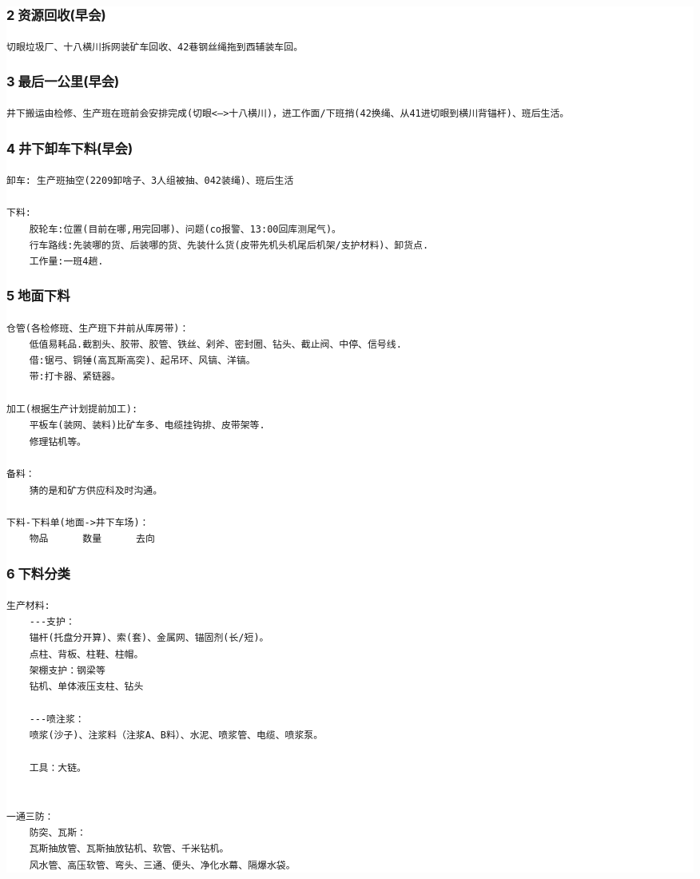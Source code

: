 
### 2 资源回收(早会)
	切眼垃圾厂、十八横川拆网装矿车回收、42巷钢丝绳拖到西辅装车回。


### 3 最后一公里(早会)
	井下搬运由检修、生产班在班前会安排完成(切眼<—>十八横川)，进工作面/下班捎(42换绳、从41进切眼到横川背锚杆)、班后生活。									


### 4 井下卸车下料(早会)

	卸车: 生产班抽空(2209卸啥子、3人组被抽、042装绳)、班后生活
	
	下料: 
		胶轮车:位置(目前在哪,用完回哪)、问题(co报警、13:00回库测尾气)。
		行车路线:先装哪的货、后装哪的货、先装什么货(皮带先机头机尾后机架/支护材料)、卸货点.
		工作量:一班4趟.


### 5 地面下料
	
	仓管(各检修班、生产班下井前从库房带)：
		低值易耗品.截割头、胶带、胶管、铁丝、剁斧、密封圈、钻头、截止阀、中停、信号线.
		借:锯弓、铜锤(高瓦斯高突)、起吊环、风镐、洋镐。
		带:打卡器、紧链器。

	加工(根据生产计划提前加工):
		平板车(装网、装料)比矿车多、电缆挂钩排、皮带架等.
		修理钻机等。

	备料：
		猜的是和矿方供应科及时沟通。
	
	下料-下料单(地面->井下车场)：
		物品		数量		去向
	

### 6 下料分类

	生产材料:
		---支护：
		锚杆(托盘分开算)、索(套)、金属网、锚固剂(长/短)。
		点柱、背板、柱鞋、柱帽。
		架棚支护：钢梁等
		钻机、单体液压支柱、钻头
		
		---喷注浆：
		喷浆(沙子)、注浆料（注浆A、B料）、水泥、喷浆管、电缆、喷浆泵。
		
		工具：大链。
		
	
	一通三防：
		防突、瓦斯：
		瓦斯抽放管、瓦斯抽放钻机、软管、千米钻机。
		风水管、高压软管、弯头、三通、便头、净化水幕、隔爆水袋。
